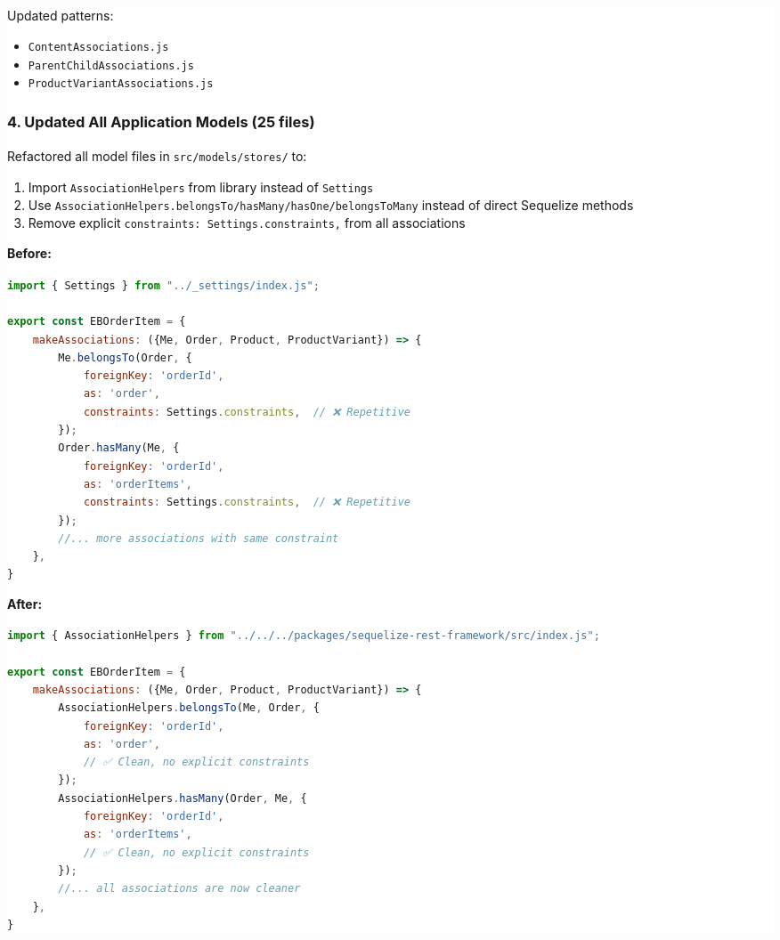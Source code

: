 Updated patterns:
- `ContentAssociations.js`
- `ParentChildAssociations.js`
- `ProductVariantAssociations.js`

### 4. Updated All Application Models (25 files)

Refactored all model files in `src/models/stores/` to:
1. Import `AssociationHelpers` from library instead of `Settings`
2. Use `AssociationHelpers.belongsTo/hasMany/hasOne/belongsToMany` instead of direct Sequelize methods
3. Remove explicit `constraints: Settings.constraints,` from all associations

**Before:**
```javascript
import { Settings } from "../_settings/index.js";

export const EBOrderItem = {
    makeAssociations: ({Me, Order, Product, ProductVariant}) => {
        Me.belongsTo(Order, {
            foreignKey: 'orderId',
            as: 'order',
            constraints: Settings.constraints,  // ❌ Repetitive
        });
        Order.hasMany(Me, {
            foreignKey: 'orderId',
            as: 'orderItems',
            constraints: Settings.constraints,  // ❌ Repetitive
        });
        //... more associations with same constraint
    },
}
```

**After:**
```javascript
import { AssociationHelpers } from "../../../packages/sequelize-rest-framework/src/index.js";

export const EBOrderItem = {
    makeAssociations: ({Me, Order, Product, ProductVariant}) => {
        AssociationHelpers.belongsTo(Me, Order, {
            foreignKey: 'orderId',
            as: 'order',
            // ✅ Clean, no explicit constraints
        });
        AssociationHelpers.hasMany(Order, Me, {
            foreignKey: 'orderId',
            as: 'orderItems',
            // ✅ Clean, no explicit constraints
        });
        //... all associations are now cleaner
    },
}
```
